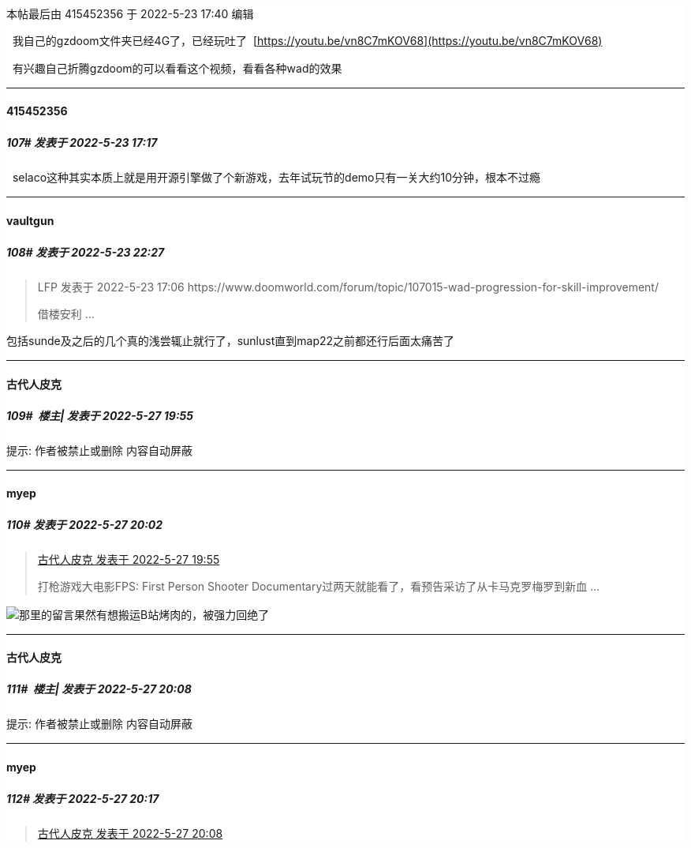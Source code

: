  本帖最后由 415452356 于 2022-5-23 17:40 编辑 

  我自己的gzdoom文件夹已经4G了，已经玩吐了  [https://youtu.be/vn8C7mKOV68](https://youtu.be/vn8C7mKOV68)

  有兴趣自己折腾gzdoom的可以看看这个视频，看看各种wad的效果

*****

####  415452356  
##### 107#       发表于 2022-5-23 17:17

  selaco这种其实本质上就是用开源引擎做了个新游戏，去年试玩节的demo只有一关大约10分钟，根本不过瘾

*****

####  vaultgun  
##### 108#       发表于 2022-5-23 22:27

<blockquote>LFP 发表于 2022-5-23 17:06
https://www.doomworld.com/forum/topic/107015-wad-progression-for-skill-improvement/

借楼安利 ...</blockquote>
包括sunde及之后的几个真的浅尝辄止就行了，sunlust直到map22之前都还行后面太痛苦了

*****

####  古代人皮克  
##### 109#         楼主| 发表于 2022-5-27 19:55

提示: 作者被禁止或删除 内容自动屏蔽

*****

####  myep  
##### 110#       发表于 2022-5-27 20:02

<blockquote><a href="httphttps://bbs.saraba1st.com/2b/forum.php?mod=redirect&amp;goto=findpost&amp;pid=56018514&amp;ptid=2062303" target="_blank">古代人皮克 发表于 2022-5-27 19:55</a>

打枪游戏大电影FPS: First Person Shooter Documentary过两天就能看了，看预告采访了从卡马克罗梅罗到新血 ...</blockquote>
<img src="https://static.saraba1st.com/image/smiley/face2017/068.png" referrerpolicy="no-referrer">那里的留言果然有想搬运B站烤肉的，被强力回绝了

*****

####  古代人皮克  
##### 111#         楼主| 发表于 2022-5-27 20:08

提示: 作者被禁止或删除 内容自动屏蔽

*****

####  myep  
##### 112#       发表于 2022-5-27 20:17

<blockquote><a href="httphttps://bbs.saraba1st.com/2b/forum.php?mod=redirect&amp;goto=findpost&amp;pid=56018675&amp;ptid=2062303" target="_blank">古代人皮克 发表于 2022-5-27 20:08</a>
